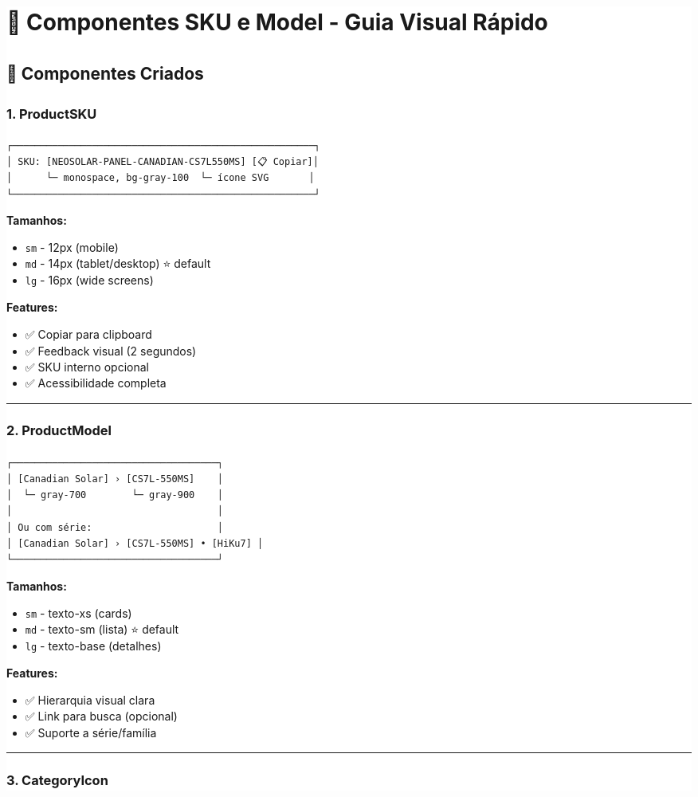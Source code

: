 # 🎨 Componentes SKU e Model - Guia Visual Rápido

## 📸 Componentes Criados

### 1. ProductSKU

```
┌─────────────────────────────────────────────────────┐
│ SKU: [NEOSOLAR-PANEL-CANADIAN-CS7L550MS] [📋 Copiar]│
│      └─ monospace, bg-gray-100  └─ ícone SVG       │
└─────────────────────────────────────────────────────┘
```

**Tamanhos:**

- `sm` - 12px (mobile)
- `md` - 14px (tablet/desktop) ⭐ default
- `lg` - 16px (wide screens)

**Features:**

- ✅ Copiar para clipboard
- ✅ Feedback visual (2 segundos)
- ✅ SKU interno opcional
- ✅ Acessibilidade completa

---

### 2. ProductModel

```
┌────────────────────────────────────┐
│ [Canadian Solar] › [CS7L-550MS]    │
│  └─ gray-700        └─ gray-900    │
│                                    │
│ Ou com série:                      │
│ [Canadian Solar] › [CS7L-550MS] • [HiKu7] │
└────────────────────────────────────┘
```

**Tamanhos:**

- `sm` - texto-xs (cards)
- `md` - texto-sm (lista) ⭐ default
- `lg` - texto-base (detalhes)

**Features:**

- ✅ Hierarquia visual clara
- ✅ Link para busca (opcional)
- ✅ Suporte a série/família

---

### 3. CategoryIcon
